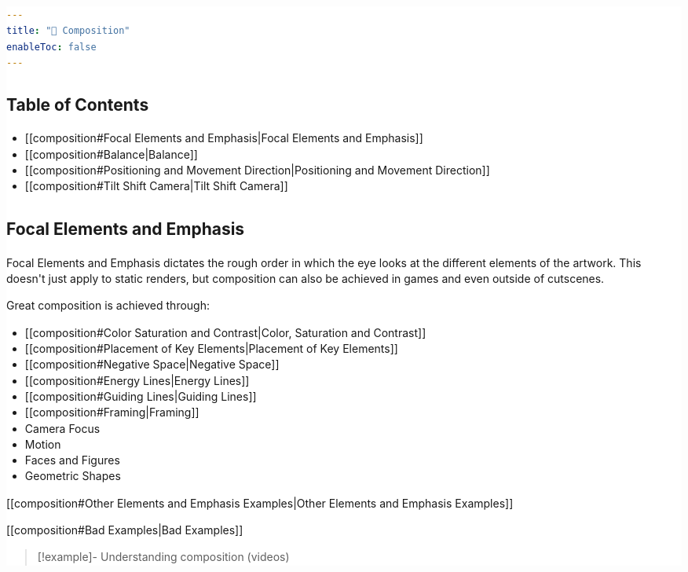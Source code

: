 ```yaml
---
title: "🌆 Composition"
enableToc: false
---
```



## Table of Contents

- [[composition#Focal Elements and Emphasis|Focal Elements and Emphasis]]
- [[composition#Balance|Balance]]
- [[composition#Positioning and Movement Direction|Positioning and Movement Direction]]
- [[composition#Tilt Shift Camera|Tilt Shift Camera]]

## Focal Elements and Emphasis
Focal Elements and Emphasis dictates the rough order in which the eye looks at the different elements of the artwork. This doesn't just apply to static renders, but composition can also be achieved in games and even outside of cutscenes.

Great composition is achieved through:

- [[composition#Color Saturation and Contrast|Color, Saturation and Contrast]]
- [[composition#Placement of Key Elements|Placement of Key Elements]]
- [[composition#Negative Space|Negative Space]]
- [[composition#Energy Lines|Energy Lines]]
- [[composition#Guiding Lines|Guiding Lines]]
- [[composition#Framing|Framing]]
- Camera Focus
- Motion
- Faces and Figures
- Geometric Shapes

[[composition#Other Elements and Emphasis Examples|Other Elements and Emphasis Examples]]

[[composition#Bad Examples|Bad Examples]]

> [!example]- Understanding composition (videos)
><div style="text-align: center;">
>
><iframe width="560" height="315" src="https://www.youtube-nocookie.com/embed/JuEkb6FNptE?rel=0" title="YouTube video player" frameborder="0" allow="accelerometer; autoplay; clipboard-write; encrypted-media; gyroscope; picture-in-picture; web-share" allowfullscreen></iframe>
><iframe width="560" height="315" src="https://www.youtube-nocookie.com/embed/O8i7OKbWmRM?rel=0" title="YouTube video player" frameborder="0" allow="accelerometer; autoplay; clipboard-write; encrypted-media; gyroscope; picture-in-picture; web-share" allowfullscreen></iframe>
><iframe width="560" height="315" src="https://www.youtube-nocookie.com/embed/Zbi_XUtb1Mk?rel=0" title="YouTube video player" frameborder="0" allow="accelerometer; autoplay; clipboard-write; encrypted-media; gyroscope; picture-in-picture; web-share" allowfullscreen></iframe>
><iframe width="560" height="315" src="https://www.youtube-nocookie.com/embed/VArISvUuyr0?start=9&rel=0" title="YouTube video player" frameborder="0" allow="accelerometer; autoplay; clipboard-write; encrypted-media; gyroscope; picture-in-picture; web-share" allowfullscreen></iframe>
></div>
